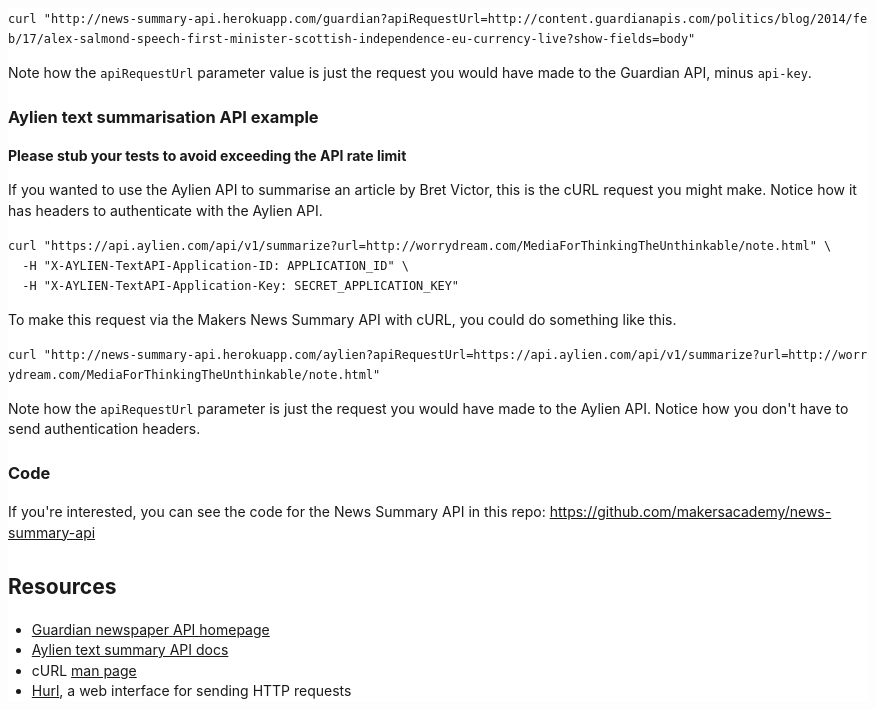 ```
curl "http://news-summary-api.herokuapp.com/guardian?apiRequestUrl=http://content.guardianapis.com/politics/blog/2014/feb/17/alex-salmond-speech-first-minister-scottish-independence-eu-currency-live?show-fields=body"
```

Note how the `apiRequestUrl` parameter value is just the request you would have made to the Guardian API, minus `api-key`.

### Aylien text summarisation API example

**Please stub your tests to avoid exceeding the API rate limit**

If you wanted to use the Aylien API to summarise an article by Bret Victor, this is the cURL request you might make.  Notice how it has headers to authenticate with the Aylien API.

```
curl "https://api.aylien.com/api/v1/summarize?url=http://worrydream.com/MediaForThinkingTheUnthinkable/note.html" \
  -H "X-AYLIEN-TextAPI-Application-ID: APPLICATION_ID" \
  -H "X-AYLIEN-TextAPI-Application-Key: SECRET_APPLICATION_KEY"
```

To make this request via the Makers News Summary API with cURL, you could do something like this.

```
curl "http://news-summary-api.herokuapp.com/aylien?apiRequestUrl=https://api.aylien.com/api/v1/summarize?url=http://worrydream.com/MediaForThinkingTheUnthinkable/note.html"
```

Note how the `apiRequestUrl` parameter is just the request you would have made to the Aylien API.  Notice how you don't have to send authentication headers.

### Code

If you're interested, you can see the code for the News Summary API in this repo: https://github.com/makersacademy/news-summary-api

## Resources

* [Guardian newspaper API homepage](http://open-platform.theguardian.com/documentation/)
* [Aylien text summary API docs](http://docs.aylien.com/docs/summarize)
* cURL [man page](https://curl.haxx.se/docs/manpage.html)
* [Hurl](https://www.hurl.it/), a web interface for sending HTTP requests
